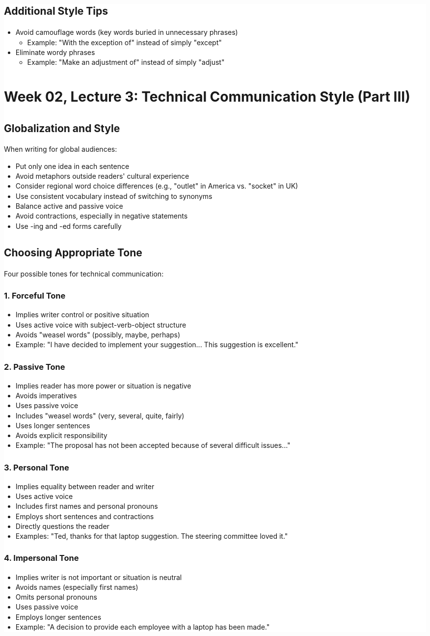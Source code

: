 ## Additional Style Tips
- Avoid camouflage words (key words buried in unnecessary phrases)
  - Example: "With the exception of" instead of simply "except"
- Eliminate wordy phrases
  - Example: "Make an adjustment of" instead of simply "adjust"

# Week 02, Lecture 3: Technical Communication Style (Part III)

## Globalization and Style
When writing for global audiences:
- Put only one idea in each sentence
- Avoid metaphors outside readers' cultural experience
- Consider regional word choice differences (e.g., "outlet" in America vs. "socket" in UK)
- Use consistent vocabulary instead of switching to synonyms
- Balance active and passive voice
- Avoid contractions, especially in negative statements
- Use -ing and -ed forms carefully

## Choosing Appropriate Tone
Four possible tones for technical communication:

### 1. Forceful Tone
- Implies writer control or positive situation
- Uses active voice with subject-verb-object structure
- Avoids "weasel words" (possibly, maybe, perhaps)
- Example: "I have decided to implement your suggestion... This suggestion is excellent."

### 2. Passive Tone
- Implies reader has more power or situation is negative
- Avoids imperatives
- Uses passive voice
- Includes "weasel words" (very, several, quite, fairly)
- Uses longer sentences
- Avoids explicit responsibility
- Example: "The proposal has not been accepted because of several difficult issues..."

### 3. Personal Tone
- Implies equality between reader and writer
- Uses active voice
- Includes first names and personal pronouns
- Employs short sentences and contractions
- Directly questions the reader
- Examples: "Ted, thanks for that laptop suggestion. The steering committee loved it."

### 4. Impersonal Tone
- Implies writer is not important or situation is neutral
- Avoids names (especially first names)
- Omits personal pronouns
- Uses passive voice
- Employs longer sentences
- Example: "A decision to provide each employee with a laptop has been made."
